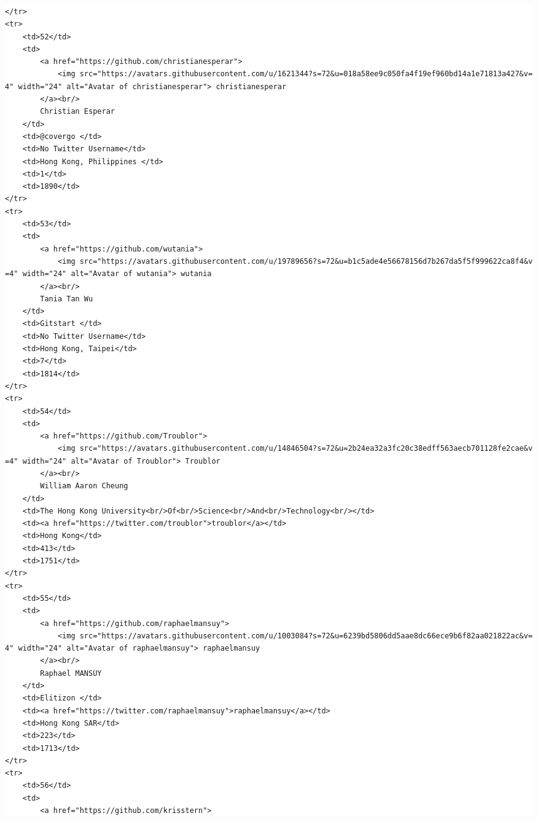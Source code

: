 	</tr>
	<tr>
		<td>52</td>
		<td>
			<a href="https://github.com/christianesperar">
				<img src="https://avatars.githubusercontent.com/u/1621344?s=72&u=018a58ee9c050fa4f19ef960bd14a1e71813a427&v=4" width="24" alt="Avatar of christianesperar"> christianesperar
			</a><br/>
			Christian Esperar
		</td>
		<td>@covergo </td>
		<td>No Twitter Username</td>
		<td>Hong Kong, Philippines </td>
		<td>1</td>
		<td>1890</td>
	</tr>
	<tr>
		<td>53</td>
		<td>
			<a href="https://github.com/wutania">
				<img src="https://avatars.githubusercontent.com/u/19789656?s=72&u=b1c5ade4e56678156d7b267da5f5f999622ca8f4&v=4" width="24" alt="Avatar of wutania"> wutania
			</a><br/>
			Tania Tan Wu
		</td>
		<td>Gitstart </td>
		<td>No Twitter Username</td>
		<td>Hong Kong, Taipei</td>
		<td>7</td>
		<td>1814</td>
	</tr>
	<tr>
		<td>54</td>
		<td>
			<a href="https://github.com/Troublor">
				<img src="https://avatars.githubusercontent.com/u/14846504?s=72&u=2b24ea32a3fc20c38edff563aecb701128fe2cae&v=4" width="24" alt="Avatar of Troublor"> Troublor
			</a><br/>
			William Aaron Cheung
		</td>
		<td>The Hong Kong University<br/>Of<br/>Science<br/>And<br/>Technology<br/></td>
		<td><a href="https://twitter.com/troublor">troublor</a></td>
		<td>Hong Kong</td>
		<td>413</td>
		<td>1751</td>
	</tr>
	<tr>
		<td>55</td>
		<td>
			<a href="https://github.com/raphaelmansuy">
				<img src="https://avatars.githubusercontent.com/u/1003084?s=72&u=6239bd5806dd5aae8dc66ece9b6f82aa021822ac&v=4" width="24" alt="Avatar of raphaelmansuy"> raphaelmansuy
			</a><br/>
			Raphael MANSUY
		</td>
		<td>Elitizon </td>
		<td><a href="https://twitter.com/raphaelmansuy">raphaelmansuy</a></td>
		<td>Hong Kong SAR</td>
		<td>223</td>
		<td>1713</td>
	</tr>
	<tr>
		<td>56</td>
		<td>
			<a href="https://github.com/krisstern">